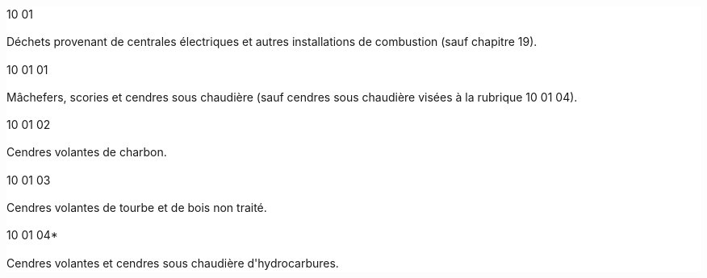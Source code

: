 10 01 

</td>
      <td valign="top" width="480">

Déchets provenant de centrales électriques et autres installations de combustion (sauf chapitre 19). 

</td>
    </tr>
    <tr>
      <td width="119" valign="top">

10 01 01 

</td>
      <td width="480" valign="top">

Mâchefers, scories et cendres sous chaudière (sauf cendres sous chaudière visées à la rubrique 10 01 04). 

</td>
    </tr>
    <tr>
      <td valign="top" width="119">

10 01 02 

</td>
      <td width="480" valign="top">

Cendres volantes de charbon. 

</td>
    </tr>
    <tr>
      <td valign="top" width="119">

10 01 03 

</td>
      <td valign="top" width="480">

Cendres volantes de tourbe et de bois non traité. 

</td>
    </tr>
    <tr>
      <td valign="top" width="119">

10 01 04* 

</td>
      <td valign="top" width="480">

Cendres volantes et cendres sous chaudière d'hydrocarbures. 

</td>
    </tr>
    <tr>
      <td width="119" valign="top">
